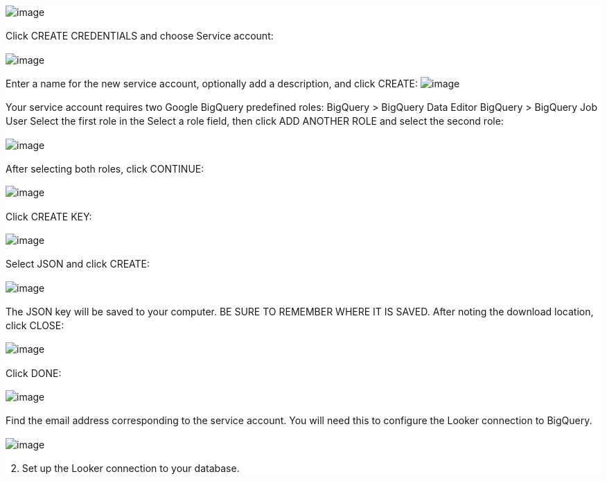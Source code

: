 ![image](https://user-images.githubusercontent.com/111537542/185982992-f9c46741-4cba-4e4d-a2d9-c5be772c556f.png)


Click CREATE CREDENTIALS and choose Service account:

![image](https://user-images.githubusercontent.com/111537542/185983033-7405a907-1daf-470a-879b-ab22b12a60d8.png)


Enter a name for the new service account, optionally add a description, and click CREATE:
![image](https://user-images.githubusercontent.com/111537542/185983071-9990c17d-4d93-4d9d-8672-7165aef60f96.png)


Your service account requires two Google BigQuery predefined roles:
BigQuery > BigQuery Data Editor
BigQuery > BigQuery Job User
Select the first role in the Select a role field, then click ADD ANOTHER ROLE and select the second role:

![image](https://user-images.githubusercontent.com/111537542/185983107-1e33aada-48fa-468a-9c33-814aba0c3f7d.png)


After selecting both roles, click CONTINUE:

![image](https://user-images.githubusercontent.com/111537542/185983150-94361e7e-035d-4f33-a2cd-557033bf6e58.png)


Click CREATE KEY:

![image](https://user-images.githubusercontent.com/111537542/185983193-4ca09f51-9d76-44d8-be79-e2fb42cf954e.png)


Select JSON and click CREATE:

![image](https://user-images.githubusercontent.com/111537542/185983457-5a216c67-2e81-461d-b6f5-6f2ffa6a3556.png)


The JSON key will be saved to your computer. BE SURE TO REMEMBER WHERE IT IS SAVED. After noting the download location, click CLOSE:

![image](https://user-images.githubusercontent.com/111537542/185983499-59471d30-a4a1-4eb3-a493-3d5254d7ca71.png)


Click DONE:

![image](https://user-images.githubusercontent.com/111537542/185983547-1b0eda2f-e866-4c60-b681-e51debb71bf2.png)



Find the email address corresponding to the service account. You will need this to configure the Looker connection to BigQuery.



![image](https://user-images.githubusercontent.com/111537542/185983656-f4f18eb2-b5fc-45e6-bfa6-2f65dd9f4501.png)




2)	Set up the Looker connection to your database.
